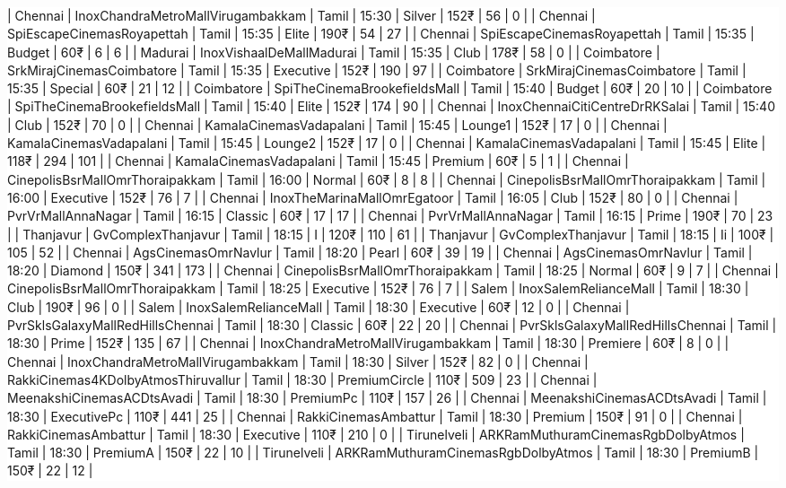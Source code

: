 | Chennai           | InoxChandraMetroMallVirugambakkam      | Tamil    | 15:30 | Silver        |  152₹ |       56 |      0 |
| Chennai           | SpiEscapeCinemasRoyapettah             | Tamil    | 15:35 | Elite         |  190₹ |       54 |     27 |
| Chennai           | SpiEscapeCinemasRoyapettah             | Tamil    | 15:35 | Budget        |   60₹ |        6 |      6 |
| Madurai           | InoxVishaalDeMallMadurai               | Tamil    | 15:35 | Club          |  178₹ |       58 |      0 |
| Coimbatore        | SrkMirajCinemasCoimbatore              | Tamil    | 15:35 | Executive     |  152₹ |      190 |     97 |
| Coimbatore        | SrkMirajCinemasCoimbatore              | Tamil    | 15:35 | Special       |   60₹ |       21 |     12 |
| Coimbatore        | SpiTheCinemaBrookefieldsMall           | Tamil    | 15:40 | Budget        |   60₹ |       20 |     10 |
| Coimbatore        | SpiTheCinemaBrookefieldsMall           | Tamil    | 15:40 | Elite         |  152₹ |      174 |     90 |
| Chennai           | InoxChennaiCitiCentreDrRKSalai         | Tamil    | 15:40 | Club          |  152₹ |       70 |      0 |
| Chennai           | KamalaCinemasVadapalani                | Tamil    | 15:45 | Lounge1       |  152₹ |       17 |      0 |
| Chennai           | KamalaCinemasVadapalani                | Tamil    | 15:45 | Lounge2       |  152₹ |       17 |      0 |
| Chennai           | KamalaCinemasVadapalani                | Tamil    | 15:45 | Elite         |  118₹ |      294 |    101 |
| Chennai           | KamalaCinemasVadapalani                | Tamil    | 15:45 | Premium       |   60₹ |        5 |      1 |
| Chennai           | CinepolisBsrMallOmrThoraipakkam        | Tamil    | 16:00 | Normal        |   60₹ |        8 |      8 |
| Chennai           | CinepolisBsrMallOmrThoraipakkam        | Tamil    | 16:00 | Executive     |  152₹ |       76 |      7 |
| Chennai           | InoxTheMarinaMallOmrEgatoor            | Tamil    | 16:05 | Club          |  152₹ |       80 |      0 |
| Chennai           | PvrVrMallAnnaNagar                     | Tamil    | 16:15 | Classic       |   60₹ |       17 |     17 |
| Chennai           | PvrVrMallAnnaNagar                     | Tamil    | 16:15 | Prime         |  190₹ |       70 |     23 |
| Thanjavur         | GvComplexThanjavur                     | Tamil    | 18:15 | I             |  120₹ |      110 |     61 |
| Thanjavur         | GvComplexThanjavur                     | Tamil    | 18:15 | Ii            |  100₹ |      105 |     52 |
| Chennai           | AgsCinemasOmrNavlur                    | Tamil    | 18:20 | Pearl         |   60₹ |       39 |     19 |
| Chennai           | AgsCinemasOmrNavlur                    | Tamil    | 18:20 | Diamond       |  150₹ |      341 |    173 |
| Chennai           | CinepolisBsrMallOmrThoraipakkam        | Tamil    | 18:25 | Normal        |   60₹ |        9 |      7 |
| Chennai           | CinepolisBsrMallOmrThoraipakkam        | Tamil    | 18:25 | Executive     |  152₹ |       76 |      7 |
| Salem             | InoxSalemRelianceMall                  | Tamil    | 18:30 | Club          |  190₹ |       96 |      0 |
| Salem             | InoxSalemRelianceMall                  | Tamil    | 18:30 | Executive     |   60₹ |       12 |      0 |
| Chennai           | PvrSklsGalaxyMallRedHillsChennai       | Tamil    | 18:30 | Classic       |   60₹ |       22 |     20 |
| Chennai           | PvrSklsGalaxyMallRedHillsChennai       | Tamil    | 18:30 | Prime         |  152₹ |      135 |     67 |
| Chennai           | InoxChandraMetroMallVirugambakkam      | Tamil    | 18:30 | Premiere      |   60₹ |        8 |      0 |
| Chennai           | InoxChandraMetroMallVirugambakkam      | Tamil    | 18:30 | Silver        |  152₹ |       82 |      0 |
| Chennai           | RakkiCinemas4KDolbyAtmosThiruvallur    | Tamil    | 18:30 | PremiumCircle |  110₹ |      509 |     23 |
| Chennai           | MeenakshiCinemasACDtsAvadi             | Tamil    | 18:30 | PremiumPc     |  110₹ |      157 |     26 |
| Chennai           | MeenakshiCinemasACDtsAvadi             | Tamil    | 18:30 | ExecutivePc   |  110₹ |      441 |     25 |
| Chennai           | RakkiCinemasAmbattur                   | Tamil    | 18:30 | Premium       |  150₹ |       91 |      0 |
| Chennai           | RakkiCinemasAmbattur                   | Tamil    | 18:30 | Executive     |  110₹ |      210 |      0 |
| Tirunelveli       | ARKRamMuthuramCinemasRgbDolbyAtmos     | Tamil    | 18:30 | PremiumA      |  150₹ |       22 |     10 |
| Tirunelveli       | ARKRamMuthuramCinemasRgbDolbyAtmos     | Tamil    | 18:30 | PremiumB      |  150₹ |       22 |     12 |